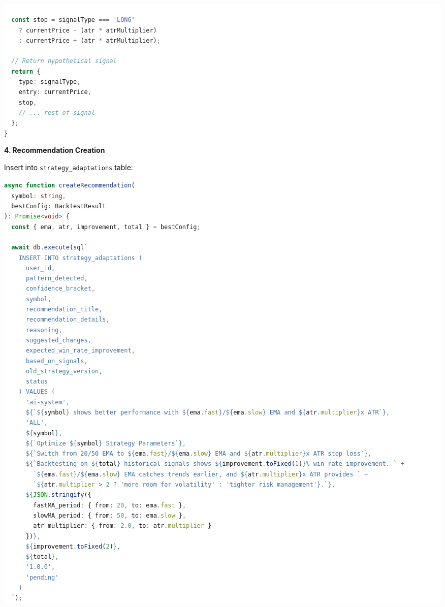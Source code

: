 ```typescript

  const stop = signalType === 'LONG'
    ? currentPrice - (atr * atrMultiplier)
    : currentPrice + (atr * atrMultiplier);

  // Return hypothetical signal
  return {
    type: signalType,
    entry: currentPrice,
    stop,
    // ... rest of signal
  };
}
```

**4. Recommendation Creation**

Insert into `strategy_adaptations` table:
```typescript
async function createRecommendation(
  symbol: string,
  bestConfig: BacktestResult
): Promise<void> {
  const { ema, atr, improvement, total } = bestConfig;

  await db.execute(sql`
    INSERT INTO strategy_adaptations (
      user_id,
      pattern_detected,
      confidence_bracket,
      symbol,
      recommendation_title,
      recommendation_details,
      reasoning,
      suggested_changes,
      expected_win_rate_improvement,
      based_on_signals,
      old_strategy_version,
      status
    ) VALUES (
      'ai-system',
      ${`${symbol} shows better performance with ${ema.fast}/${ema.slow} EMA and ${atr.multiplier}x ATR`},
      'ALL',
      ${symbol},
      ${`Optimize ${symbol} Strategy Parameters`},
      ${`Switch from 20/50 EMA to ${ema.fast}/${ema.slow} EMA and ${atr.multiplier}x ATR stop loss`},
      ${`Backtesting on ${total} historical signals shows ${improvement.toFixed(1)}% win rate improvement. ` +
        `${ema.fast}/${ema.slow} EMA catches trends earlier, and ${atr.multiplier}x ATR provides ` +
        `${atr.multiplier > 2 ? 'more room for volatility' : 'tighter risk management'}.`},
      ${JSON.stringify({
        fastMA_period: { from: 20, to: ema.fast },
        slowMA_period: { from: 50, to: ema.slow },
        atr_multiplier: { from: 2.0, to: atr.multiplier }
      })},
      ${improvement.toFixed(2)},
      ${total},
      '1.0.0',
      'pending'
    )
  `);
```